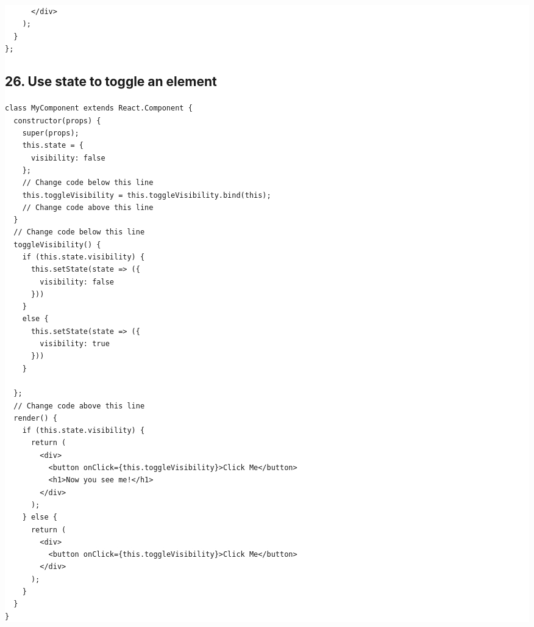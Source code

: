 ```
      </div>
    );
  }
};
```

## 26. Use state to toggle an element
```
class MyComponent extends React.Component {
  constructor(props) {
    super(props);
    this.state = {
      visibility: false
    };
    // Change code below this line
    this.toggleVisibility = this.toggleVisibility.bind(this);
    // Change code above this line
  }
  // Change code below this line
  toggleVisibility() {
    if (this.state.visibility) {
      this.setState(state => ({
        visibility: false
      }))
    }
    else {
      this.setState(state => ({
        visibility: true
      }))
    }
      
  };
  // Change code above this line
  render() {
    if (this.state.visibility) {
      return (
        <div>
          <button onClick={this.toggleVisibility}>Click Me</button>
          <h1>Now you see me!</h1>
        </div>
      );
    } else {
      return (
        <div>
          <button onClick={this.toggleVisibility}>Click Me</button>
        </div>
      );
    }
  }
}
```
